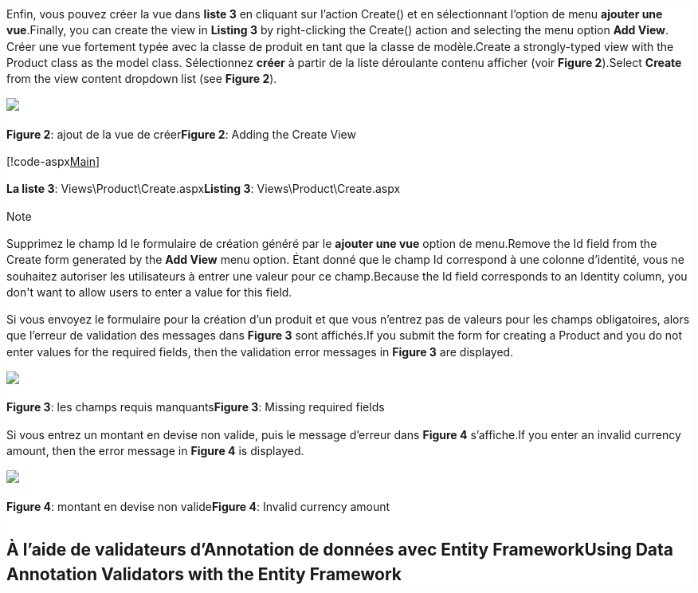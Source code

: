 <span data-ttu-id="d7c5b-146">Enfin, vous pouvez créer la vue dans **liste 3** en cliquant sur l’action Create() et en sélectionnant l’option de menu **ajouter une vue**.</span><span class="sxs-lookup"><span data-stu-id="d7c5b-146">Finally, you can create the view in **Listing 3** by right-clicking the Create() action and selecting the menu option **Add View**.</span></span> <span data-ttu-id="d7c5b-147">Créer une vue fortement typée avec la classe de produit en tant que la classe de modèle.</span><span class="sxs-lookup"><span data-stu-id="d7c5b-147">Create a strongly-typed view with the Product class as the model class.</span></span> <span data-ttu-id="d7c5b-148">Sélectionnez **créer** à partir de la liste déroulante contenu afficher (voir **Figure 2**).</span><span class="sxs-lookup"><span data-stu-id="d7c5b-148">Select **Create** from the view content dropdown list (see **Figure 2**).</span></span>

[![](validation-with-the-data-annotation-validators-vb/_static/image5.png)](validation-with-the-data-annotation-validators-vb/_static/image4.png)

<span data-ttu-id="d7c5b-149">**Figure 2**: ajout de la vue de créer</span><span class="sxs-lookup"><span data-stu-id="d7c5b-149">**Figure 2**: Adding the Create View</span></span>

[!code-aspx[Main](validation-with-the-data-annotation-validators-vb/samples/sample4.aspx)]

<span data-ttu-id="d7c5b-150">**La liste 3**: Views\Product\Create.aspx</span><span class="sxs-lookup"><span data-stu-id="d7c5b-150">**Listing 3**: Views\Product\Create.aspx</span></span>

> [!NOTE] 
> 
> <span data-ttu-id="d7c5b-151">Supprimez le champ Id le formulaire de création généré par le **ajouter une vue** option de menu.</span><span class="sxs-lookup"><span data-stu-id="d7c5b-151">Remove the Id field from the Create form generated by the **Add View** menu option.</span></span> <span data-ttu-id="d7c5b-152">Étant donné que le champ Id correspond à une colonne d’identité, vous ne souhaitez autoriser les utilisateurs à entrer une valeur pour ce champ.</span><span class="sxs-lookup"><span data-stu-id="d7c5b-152">Because the Id field corresponds to an Identity column, you don't want to allow users to enter a value for this field.</span></span>


<span data-ttu-id="d7c5b-153">Si vous envoyez le formulaire pour la création d’un produit et que vous n’entrez pas de valeurs pour les champs obligatoires, alors que l’erreur de validation des messages dans **Figure 3** sont affichés.</span><span class="sxs-lookup"><span data-stu-id="d7c5b-153">If you submit the form for creating a Product and you do not enter values for the required fields, then the validation error messages in **Figure 3** are displayed.</span></span>

[![](validation-with-the-data-annotation-validators-vb/_static/image7.png)](validation-with-the-data-annotation-validators-vb/_static/image6.png)

<span data-ttu-id="d7c5b-154">**Figure 3**: les champs requis manquants</span><span class="sxs-lookup"><span data-stu-id="d7c5b-154">**Figure 3**: Missing required fields</span></span>

<span data-ttu-id="d7c5b-155">Si vous entrez un montant en devise non valide, puis le message d’erreur dans **Figure 4** s’affiche.</span><span class="sxs-lookup"><span data-stu-id="d7c5b-155">If you enter an invalid currency amount, then the error message in **Figure 4** is displayed.</span></span>

[![](validation-with-the-data-annotation-validators-vb/_static/image9.png)](validation-with-the-data-annotation-validators-vb/_static/image8.png)

<span data-ttu-id="d7c5b-156">**Figure 4**: montant en devise non valide</span><span class="sxs-lookup"><span data-stu-id="d7c5b-156">**Figure 4**: Invalid currency amount</span></span>

## <a name="using-data-annotation-validators-with-the-entity-framework"></a><span data-ttu-id="d7c5b-157">À l’aide de validateurs d’Annotation de données avec Entity Framework</span><span class="sxs-lookup"><span data-stu-id="d7c5b-157">Using Data Annotation Validators with the Entity Framework</span></span>
